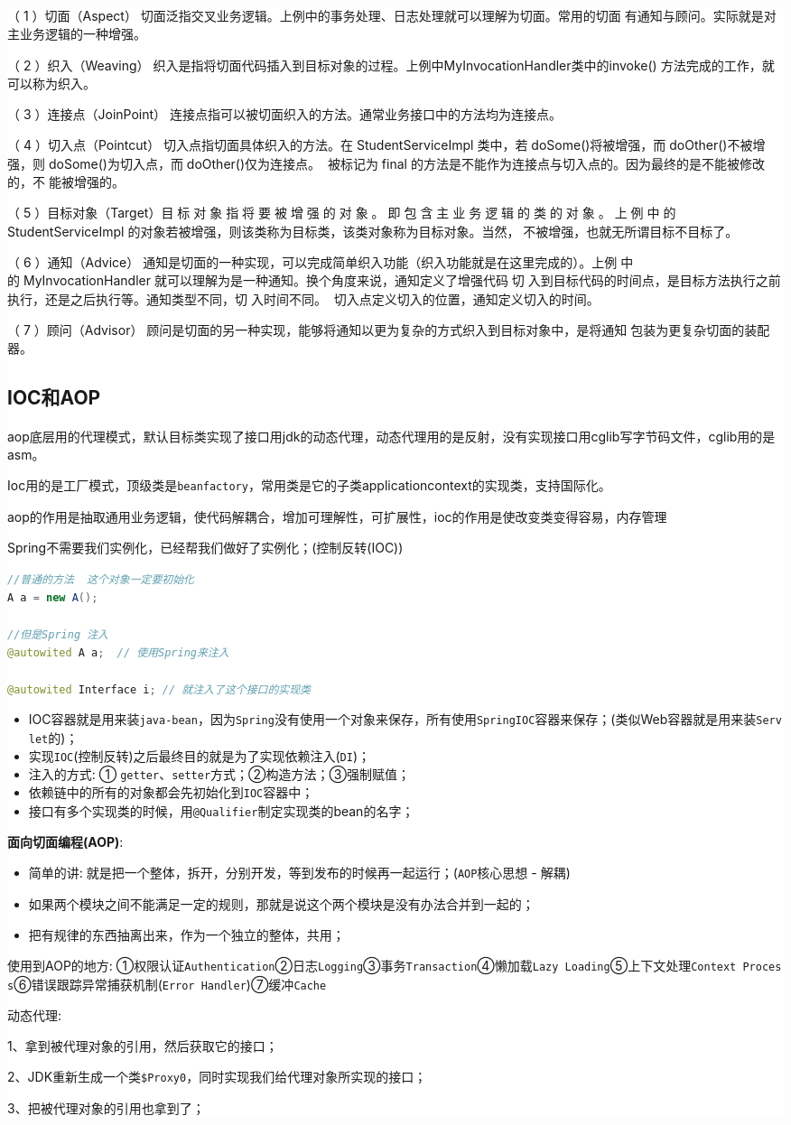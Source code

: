 （ 1 ）切面（Aspect） 切面泛指交叉业务逻辑。上例中的事务处理、日志处理就可以理解为切面。常用的切面 有通知与顾问。实际就是对主业务逻辑的一种增强。 

（ 2 ）织入（Weaving） 织入是指将切面代码插入到目标对象的过程。上例中MyInvocationHandler类中的invoke() 方法完成的工作，就可以称为织入。 

（ 3 ）连接点（JoinPoint） 连接点指可以被切面织入的方法。通常业务接口中的方法均为连接点。 

（ 4 ）切入点（Pointcut） 切入点指切面具体织入的方法。在 StudentServiceImpl 类中，若 doSome()将被增强，而 doOther()不被增强，则 doSome()为切入点，而 doOther()仅为连接点。  被标记为 final 的方法是不能作为连接点与切入点的。因为最终的是不能被修改的，不 能被增强的。 

（ 5 ）目标对象（Target）目 标 对 象 指 将 要 被 增 强 的 对 象 。 即 包 含 主 业 务 逻 辑 的 类 的 对 象 。 上 例 中 的 StudentServiceImpl 的对象若被增强，则该类称为目标类，该类对象称为目标对象。当然， 不被增强，也就无所谓目标不目标了。

 （ 6 ）通知（Advice） 通知是切面的一种实现，可以完成简单织入功能（织入功能就是在这里完成的）。上例 中的 MyInvocationHandler 就可以理解为是一种通知。换个角度来说，通知定义了增强代码 切 入到目标代码的时间点，是目标方法执行之前执行，还是之后执行等。通知类型不同，切 入时间不同。  切入点定义切入的位置，通知定义切入的时间。 

 （ 7 ）顾问（Advisor） 顾问是切面的另一种实现，能够将通知以更为复杂的方式织入到目标对象中，是将通知 包装为更复杂切面的装配器。  

## IOC和AOP

aop底层用的代理模式，默认目标类实现了接口用jdk的动态代理，动态代理用的是反射，没有实现接口用cglib写字节码文件，cglib用的是asm。

Ioc用的是工厂模式，顶级类是`beanfactory`，常用类是它的子类applicationcontext的实现类，支持国际化。

aop的作用是抽取通用业务逻辑，使代码解耦合，增加可理解性，可扩展性，ioc的作用是使改变类变得容易，内存管理 

Spring不需要我们实例化，已经帮我们做好了实例化；(控制反转(IOC))

```java
//普通的方法  这个对象一定要初始化
A a = new A();

//但是Spring 注入
@autowited A a;  // 使用Spring来注入

@autowited Interface i; // 就注入了这个接口的实现类 
```

* IOC容器就是用来装`java-bean`，因为`Spring`没有使用一个对象来保存，所有使用`SpringIOC`容器来保存；(类似Web容器就是用来装`Servlet`的)；
* 实现`IOC`(控制反转)之后最终目的就是为了实现依赖注入(`DI`)；
* 注入的方式: ① `getter`、`setter`方式；②构造方法；③强制赋值；
* 依赖链中的所有的对象都会先初始化到`IOC`容器中；
* 接口有多个实现类的时候，用`@Qualifier`制定实现类的bean的名字；

**面向切面编程(AOP)**: 

* 简单的讲: 就是把一个整体，拆开，分别开发，等到发布的时候再一起运行；(`AOP`核心思想 - 解耦)

* 如果两个模块之间不能满足一定的规则，那就是说这个两个模块是没有办法合并到一起的；
* 把有规律的东西抽离出来，作为一个独立的整体，共用；

使用到AOP的地方:  ①权限认证`Authentication`②日志`Logging`③事务`Transaction`④懒加载`Lazy Loading`⑤上下文处理`Context Process`⑥错误跟踪异常捕获机制(`Error Handler`)⑦缓冲`Cache`

动态代理: 

1、拿到被代理对象的引用，然后获取它的接口；

2、JDK重新生成一个类`$Proxy0`，同时实现我们给代理对象所实现的接口；

3、把被代理对象的引用也拿到了；
